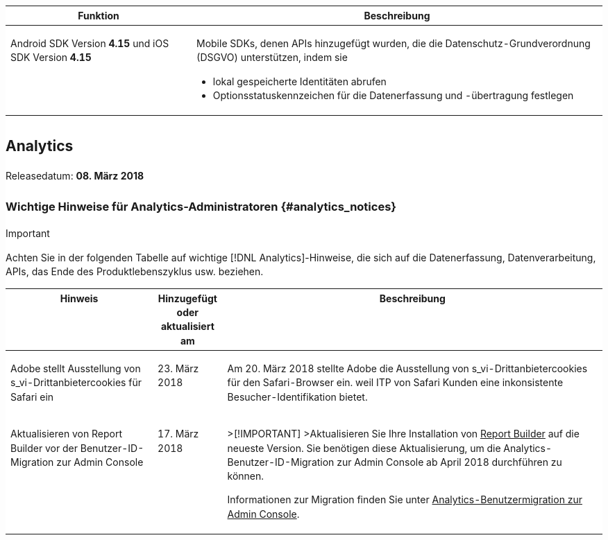 <table id="table_6DB2F55C955943EB97DC25C96B6DF526"> 
 <thead> 
  <tr> 
   <th colname="col1" class="entry"> Funktion </th> 
   <th colname="col2" class="entry"> Beschreibung </th> 
  </tr> 
 </thead>
 <tbody> 
  <tr> 
   <td colname="col1"> <p> Android SDK Version <b>4.15</b> und iOS SDK Version <b>4.15</b></p> </td> 
   <td colname="col2"> <p>  <span class="uicontrol"> Mobile SDKs, denen APIs hinzugefügt wurden, die die Datenschutz-Grundverordnung (DSGVO) unterstützen, indem sie</span> </p> 
    <ul id="ul_4D8A13A8D7E34E1E91B09EBE37995E2D"> 
     <li id="li_58D3A5D64B674FB5870DDCA95C2F8765"> lokal gespeicherte Identitäten abrufen </li> 
     <li id="li_3EBEABFBE6344E4AB3DB9ACDF940DEBC"> Optionsstatuskennzeichen für die Datenerfassung und -übertragung festlegen </li> 
    </ul> </td> 
  </tr> 
 </tbody> 
</table>

## Analytics

Releasedatum: **08. März 2018**

### Wichtige Hinweise für Analytics-Administratoren {#analytics_notices}

>[!IMPORTANT]
>
>Achten Sie in der folgenden Tabelle auf wichtige [!DNL Analytics]-Hinweise, die sich auf die Datenerfassung, Datenverarbeitung, APIs, das Ende des Produktlebenszyklus usw. beziehen.

<table id="table_E08D11345DD64677B46629651A0FFDBF"> 
 <thead> 
  <tr> 
   <th colname="col1" class="entry"> Hinweis </th> 
   <th colname="col02" class="entry"> Hinzugefügt oder aktualisiert am </th> 
   <th colname="col2" class="entry"> Beschreibung </th> 
  </tr> 
 </thead>
 <tbody> 
  <tr> 
   <td colname="col1"> <p>Adobe stellt Ausstellung von s_vi-Drittanbietercookies für Safari ein </p> </td> 
   <td colname="col02"> <p>23. März 2018 </p> </td> 
   <td colname="col2"> <p>Am 20. März 2018 stellte Adobe die Ausstellung von s_vi-Drittanbietercookies für den Safari-Browser ein. weil ITP von Safari Kunden eine inkonsistente Besucher-Identifikation bietet. </p> </td> 
  </tr> 
  <tr> 
   <td colname="col1"> <p>Aktualisieren von <span class="uicontrol">Report Builder</span> vor der Benutzer-ID-Migration zur Admin Console </p> </td> 
   <td colname="col02"> <p>17. März 2018 </p> </td> 
   <td colname="col2"> <p> 
   >[!IMPORTANT]
   >Aktualisieren Sie Ihre Installation von <a href="https://marketing.adobe.com/resources/help/en_US/arb/t_install_arb.html" format="html" scope="external">Report Builder</a> auf die neueste Version. Sie benötigen diese Aktualisierung, um die Analytics-Benutzer-ID-Migration zur Admin Console ab April 2018 durchführen zu können. </p> </p> <p>Informationen zur Migration finden Sie unter <a href="https://marketing.adobe.com/resources/help/en_US/experience-cloud/admin-console/analytics-migration/" format="https" scope="external">Analytics-Benutzermigration zur Admin Console</a>.
   </td> 
  </tr> 